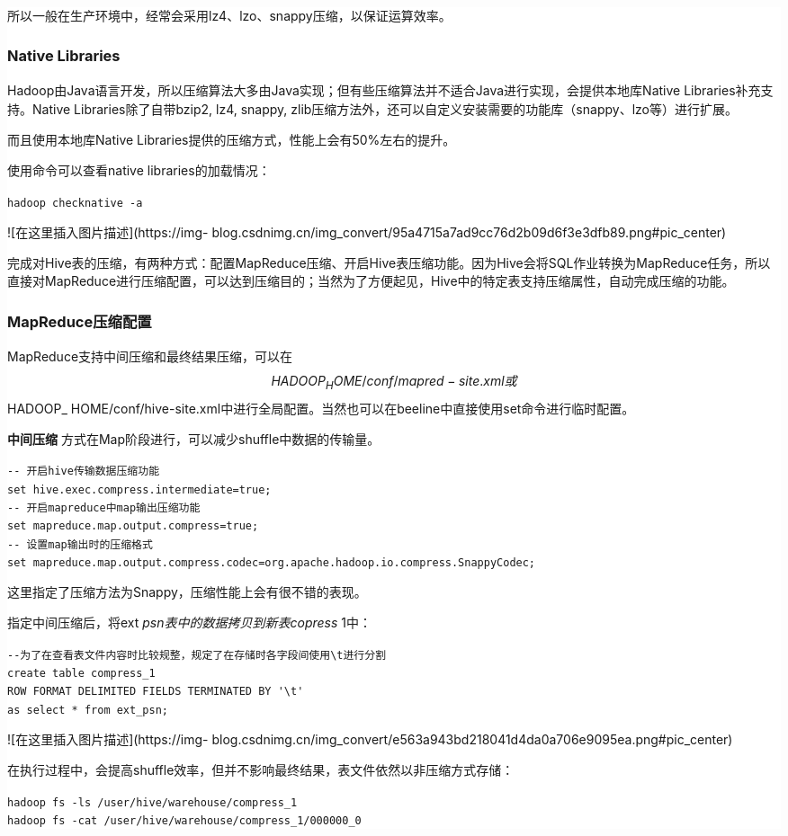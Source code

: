 所以一般在生产环境中，经常会采用lz4、lzo、snappy压缩，以保证运算效率。

### Native Libraries

Hadoop由Java语言开发，所以压缩算法大多由Java实现；但有些压缩算法并不适合Java进行实现，会提供本地库Native
Libraries补充支持。Native Libraries除了自带bzip2, lz4, snappy,
zlib压缩方法外，还可以自定义安装需要的功能库（snappy、lzo等）进行扩展。

而且使用本地库Native Libraries提供的压缩方式，性能上会有50%左右的提升。

使用命令可以查看native libraries的加载情况：

    
    
    hadoop checknative -a
    

![在这里插入图片描述](https://img-
blog.csdnimg.cn/img_convert/95a4715a7ad9cc76d2b09d6f3e3dfb89.png#pic_center)

完成对Hive表的压缩，有两种方式：配置MapReduce压缩、开启Hive表压缩功能。因为Hive会将SQL作业转换为MapReduce任务，所以直接对MapReduce进行压缩配置，可以达到压缩目的；当然为了方便起见，Hive中的特定表支持压缩属性，自动完成压缩的功能。

### MapReduce压缩配置

MapReduce支持中间压缩和最终结果压缩，可以在$$HADOOP _HOME/conf/mapred-site.xml或$$HADOOP_
HOME/conf/hive-site.xml中进行全局配置。当然也可以在beeline中直接使用set命令进行临时配置。

**中间压缩** 方式在Map阶段进行，可以减少shuffle中数据的传输量。

    
    
    -- 开启hive传输数据压缩功能
    set hive.exec.compress.intermediate=true;
    -- 开启mapreduce中map输出压缩功能
    set mapreduce.map.output.compress=true;
    -- 设置map输出时的压缩格式
    set mapreduce.map.output.compress.codec=org.apache.hadoop.io.compress.SnappyCodec;
    

这里指定了压缩方法为Snappy，压缩性能上会有很不错的表现。

指定中间压缩后，将ext _psn表中的数据拷贝到新表copress_ 1中：

    
    
    --为了在查看表文件内容时比较规整，规定了在存储时各字段间使用\t进行分割
    create table compress_1
    ROW FORMAT DELIMITED FIELDS TERMINATED BY '\t'
    as select * from ext_psn;
    

![在这里插入图片描述](https://img-
blog.csdnimg.cn/img_convert/e563a943bd218041d4da0a706e9095ea.png#pic_center)

在执行过程中，会提高shuffle效率，但并不影响最终结果，表文件依然以非压缩方式存储：

    
    
    hadoop fs -ls /user/hive/warehouse/compress_1
    hadoop fs -cat /user/hive/warehouse/compress_1/000000_0
    